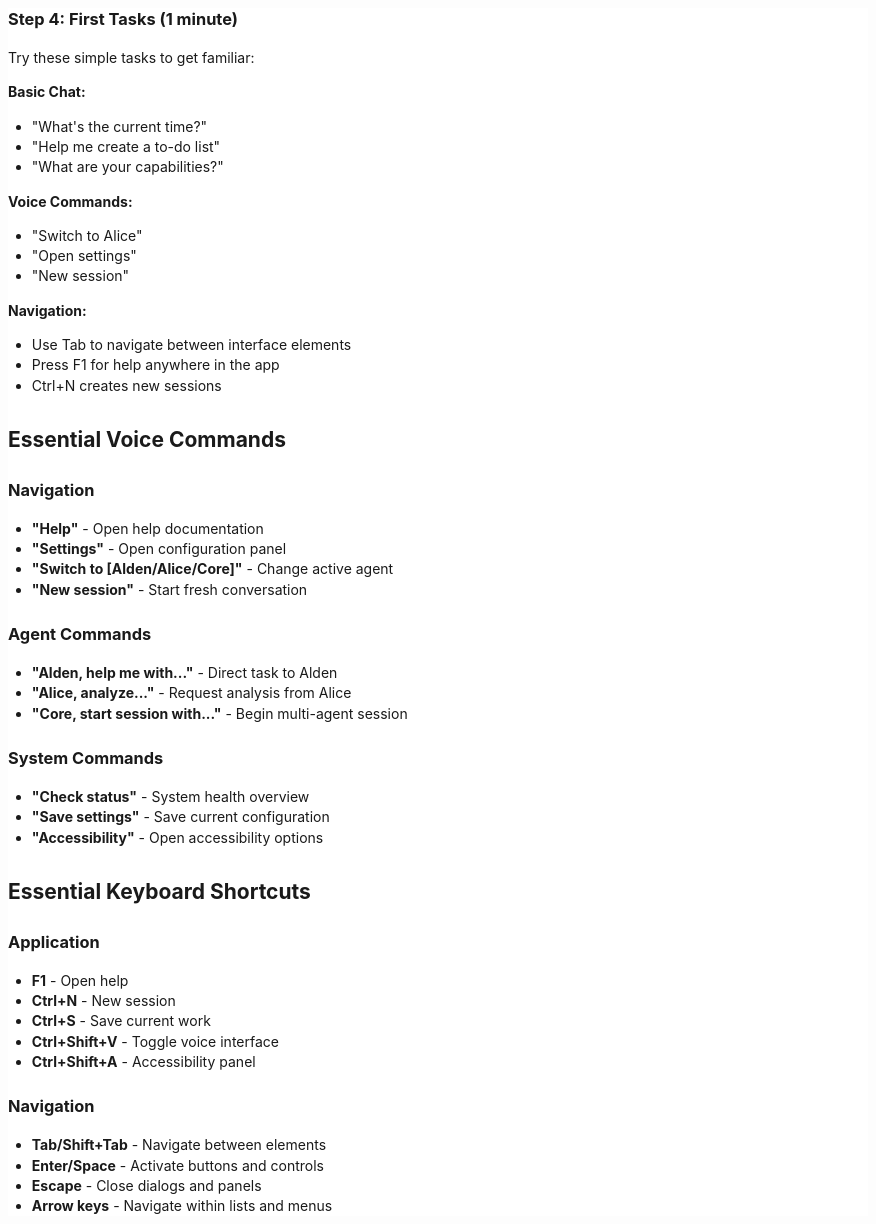 ### Step 4: First Tasks (1 minute)

Try these simple tasks to get familiar:

**Basic Chat:**
- "What's the current time?"
- "Help me create a to-do list"
- "What are your capabilities?"

**Voice Commands:**
- "Switch to Alice"
- "Open settings"
- "New session"

**Navigation:**
- Use Tab to navigate between interface elements
- Press F1 for help anywhere in the app
- Ctrl+N creates new sessions

## Essential Voice Commands

### Navigation
- **"Help"** - Open help documentation
- **"Settings"** - Open configuration panel
- **"Switch to [Alden/Alice/Core]"** - Change active agent
- **"New session"** - Start fresh conversation

### Agent Commands
- **"Alden, help me with..."** - Direct task to Alden
- **"Alice, analyze..."** - Request analysis from Alice
- **"Core, start session with..."** - Begin multi-agent session

### System Commands
- **"Check status"** - System health overview
- **"Save settings"** - Save current configuration
- **"Accessibility"** - Open accessibility options

## Essential Keyboard Shortcuts

### Application
- **F1** - Open help
- **Ctrl+N** - New session
- **Ctrl+S** - Save current work
- **Ctrl+Shift+V** - Toggle voice interface
- **Ctrl+Shift+A** - Accessibility panel

### Navigation
- **Tab/Shift+Tab** - Navigate between elements
- **Enter/Space** - Activate buttons and controls
- **Escape** - Close dialogs and panels
- **Arrow keys** - Navigate within lists and menus

